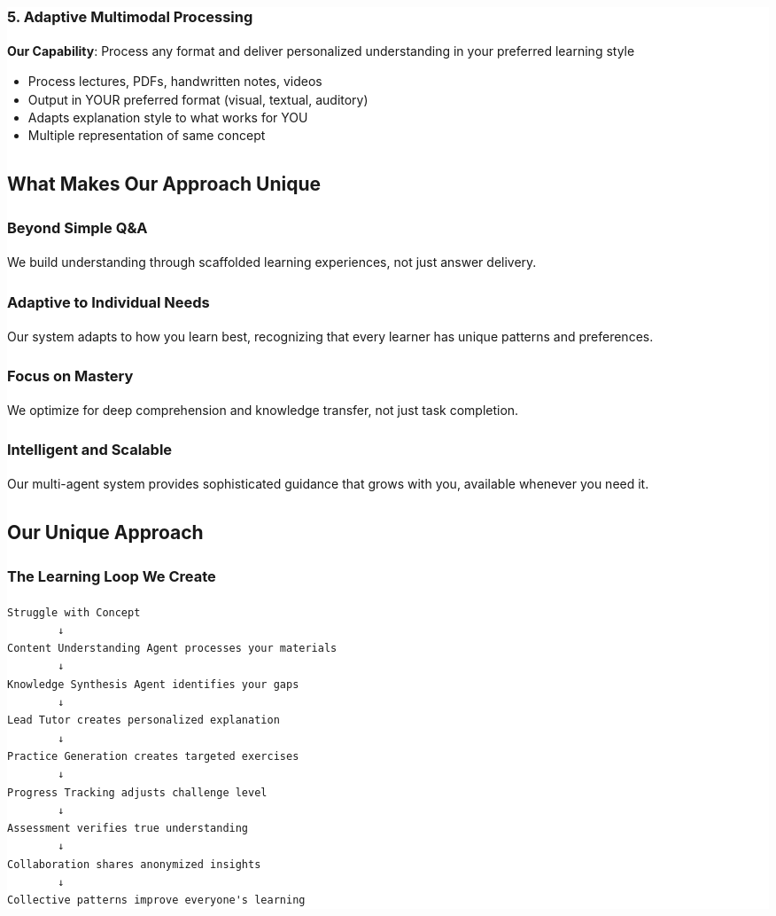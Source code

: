 ### 5. Adaptive Multimodal Processing

**Our Capability**: Process any format and deliver personalized understanding in your preferred learning style

- Process lectures, PDFs, handwritten notes, videos
- Output in YOUR preferred format (visual, textual, auditory)
- Adapts explanation style to what works for YOU
- Multiple representation of same concept

## What Makes Our Approach Unique

### Beyond Simple Q&A
We build understanding through scaffolded learning experiences, not just answer delivery.

### Adaptive to Individual Needs
Our system adapts to how you learn best, recognizing that every learner has unique patterns and preferences.

### Focus on Mastery
We optimize for deep comprehension and knowledge transfer, not just task completion.

### Intelligent and Scalable
Our multi-agent system provides sophisticated guidance that grows with you, available whenever you need it.

## Our Unique Approach

### The Learning Loop We Create

```
Struggle with Concept
        ↓
Content Understanding Agent processes your materials
        ↓
Knowledge Synthesis Agent identifies your gaps
        ↓
Lead Tutor creates personalized explanation
        ↓
Practice Generation creates targeted exercises
        ↓
Progress Tracking adjusts challenge level
        ↓
Assessment verifies true understanding
        ↓
Collaboration shares anonymized insights
        ↓
Collective patterns improve everyone's learning
```
